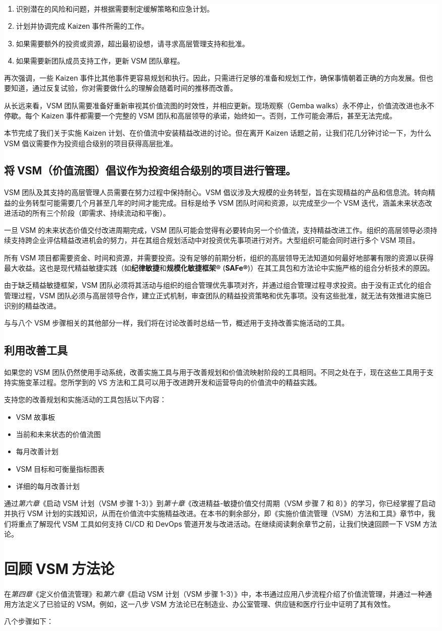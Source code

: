 1.  识别潜在的风险和问题，并根据需要制定缓解策略和应急计划。

1.  计划并协调完成 Kaizen 事件所需的工作。

1.  如果需要额外的投资或资源，超出最初设想，请寻求高层管理支持和批准。

1.  如果需要新团队成员支持工作，更新 VSM 团队章程。

再次强调，一些 Kaizen 事件比其他事件更容易规划和执行。因此，只需进行足够的准备和规划工作，确保事情朝着正确的方向发展。但也要知道，通过反复试验，你对需要做什么的理解会随着时间的推移而改善。

从长远来看，VSM 团队需要准备好重新审视其价值流图的时效性，并相应更新。现场观察（Gemba walks）永不停止，价值流改进也永不停歇。每个 Kaizen 事件都需要一个完整的 VSM 团队和高层领导的承诺，始终如一。否则，工作可能会滞后，甚至无法完成。

本节完成了我们关于实施 Kaizen 计划、在价值流中安装精益改进的讨论。但在离开 Kaizen 话题之前，让我们花几分钟讨论一下，为什么 VSM 倡议需要作为投资组合级别的项目获得高层批准。

## 将 VSM（价值流图）倡议作为投资组合级别的项目进行管理。

VSM 团队及其支持的高层管理人员需要在努力过程中保持耐心。VSM 倡议涉及大规模的业务转型，旨在实现精益的产品和信息流。转向精益的业务转型可能需要几个月甚至几年的时间才能完成。目标是给予 VSM 团队时间和资源，以完成至少一个 VSM 迭代，涵盖未来状态改进活动的所有三个阶段（即需求、持续流动和平衡）。

一旦 VSM 的未来状态价值交付改进周期完成，VSM 团队可能会觉得有必要转向另一个价值流，支持精益改进工作。组织的高层领导必须持续支持跨企业评估精益改进机会的努力，并在其组合规划活动中对投资优先事项进行对齐。大型组织可能会同时进行多个 VSM 项目。

所有 VSM 项目都需要资金、时间和资源，并需要投资。没有足够的前期分析，组织的高层领导无法知道如何最好地部署有限的资源以获得最大收益。这也是现代精益敏捷实践（如**纪律敏捷**和**规模化敏捷框架**® (**SAFe®**)）在其工具包和方法论中实施严格的组合分析技术的原因。

由于缺乏精益敏捷框架，VSM 团队必须将其活动与组织的组合管理优先事项对齐，并通过组合管理过程寻求投资。由于没有正式化的组合管理过程，VSM 团队必须与高层领导合作，建立正式机制，审查团队的精益投资策略和优先事项。没有这些批准，就无法有效推进实施已识别的精益改进。

与与八个 VSM 步骤相关的其他部分一样，我们将在讨论改善时总结一节，概述用于支持改善实施活动的工具。

## 利用改善工具

如果您的 VSM 团队仍然使用手动系统，改善实施工具与用于改善规划和价值流映射阶段的工具相同。不同之处在于，现在这些工具用于支持实施变革过程。您所学到的 VS 方法和工具可以用于改进跨开发和运营导向的价值流中的精益实践。

支持您的改善规划和实施活动的工具包括以下内容：

+   VSM 故事板

+   当前和未来状态的价值流图

+   每月改善计划

+   VSM 目标和可衡量指标图表

+   详细的每月改善计划

通过*第六章*《启动 VSM 计划（VSM 步骤 1-3）》到*第十章*《改进精益-敏捷价值交付周期（VSM 步骤 7 和 8）》的学习，你已经掌握了启动并执行 VSM 计划的实践知识，从而在价值流中实施精益改进。在本书的剩余部分，即《实施价值流管理（VSM）方法和工具》章节中，我们将重点了解现代 VSM 工具如何支持 CI/CD 和 DevOps 管道开发与改进活动。在继续阅读剩余章节之前，让我们快速回顾一下 VSM 方法论。

# 回顾 VSM 方法论

在*第四章*《定义价值流管理》和*第六章*《启动 VSM 计划（VSM 步骤 1-3）》中，本书通过应用八步流程介绍了价值流管理，并通过一种通用方法定义了已验证的 VSM。例如，这一八步 VSM 方法论已在制造业、办公室管理、供应链和医疗行业中证明了其有效性。

八个步骤如下：
